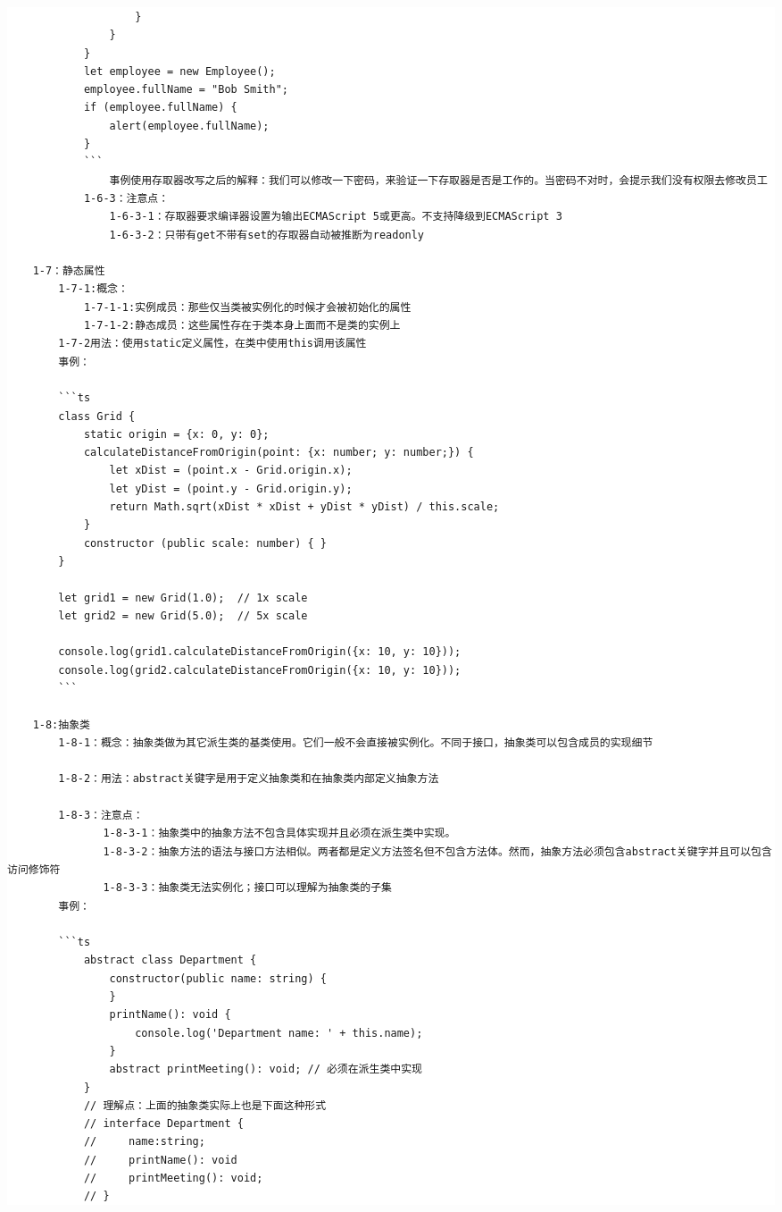                         }
                    }
                }
                let employee = new Employee();
                employee.fullName = "Bob Smith";
                if (employee.fullName) {
                    alert(employee.fullName);
                }
                ```
                    事例使用存取器改写之后的解释：我们可以修改一下密码，来验证一下存取器是否是工作的。当密码不对时，会提示我们没有权限去修改员工
                1-6-3：注意点：
                    1-6-3-1：存取器要求编译器设置为输出ECMAScript 5或更高。不支持降级到ECMAScript 3
                    1-6-3-2：只带有get不带有set的存取器自动被推断为readonly

        1-7：静态属性
            1-7-1:概念：
                1-7-1-1:实例成员：那些仅当类被实例化的时候才会被初始化的属性
                1-7-1-2:静态成员：这些属性存在于类本身上面而不是类的实例上
            1-7-2用法：使用static定义属性，在类中使用this调用该属性
            事例：

            ```ts
            class Grid {
                static origin = {x: 0, y: 0};
                calculateDistanceFromOrigin(point: {x: number; y: number;}) {
                    let xDist = (point.x - Grid.origin.x);
                    let yDist = (point.y - Grid.origin.y);
                    return Math.sqrt(xDist * xDist + yDist * yDist) / this.scale;
                }
                constructor (public scale: number) { }
            }

            let grid1 = new Grid(1.0);  // 1x scale
            let grid2 = new Grid(5.0);  // 5x scale

            console.log(grid1.calculateDistanceFromOrigin({x: 10, y: 10}));
            console.log(grid2.calculateDistanceFromOrigin({x: 10, y: 10}));
            ```

        1-8:抽象类
            1-8-1：概念：抽象类做为其它派生类的基类使用。它们一般不会直接被实例化。不同于接口，抽象类可以包含成员的实现细节

            1-8-2：用法：abstract关键字是用于定义抽象类和在抽象类内部定义抽象方法

            1-8-3：注意点：
                   1-8-3-1：抽象类中的抽象方法不包含具体实现并且必须在派生类中实现。
                   1-8-3-2：抽象方法的语法与接口方法相似。两者都是定义方法签名但不包含方法体。然而，抽象方法必须包含abstract关键字并且可以包含访问修饰符
                   1-8-3-3：抽象类无法实例化；接口可以理解为抽象类的子集
            事例：

            ```ts
                abstract class Department {
                    constructor(public name: string) {
                    }
                    printName(): void {
                        console.log('Department name: ' + this.name);
                    }
                    abstract printMeeting(): void; // 必须在派生类中实现
                }
                // 理解点：上面的抽象类实际上也是下面这种形式
                // interface Department {
                //     name:string;
                //     printName(): void 
                //     printMeeting(): void; 
                // }
        